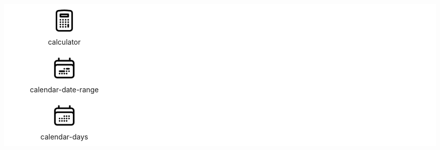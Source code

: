 <div style="flex: 1 0 auto; display: flex; width: 240px; flex-direction: column; align-items: center; gap: 8px; padding-top: 8px; padding-bottom: 8px; ">
    <img src="./assets/outline_calculator.png" width="50">
    calculator
</div>

<div style="flex: 1 0 auto; display: flex; width: 240px; flex-direction: column; align-items: center; gap: 8px; padding-top: 8px; padding-bottom: 8px; ">
    <img src="./assets/outline_calendar-date-range.png" width="50">
    calendar-date-range
</div>

<div style="flex: 1 0 auto; display: flex; width: 240px; flex-direction: column; align-items: center; gap: 8px; padding-top: 8px; padding-bottom: 8px; ">
    <img src="./assets/outline_calendar-days.png" width="50">
    calendar-days
</div>
